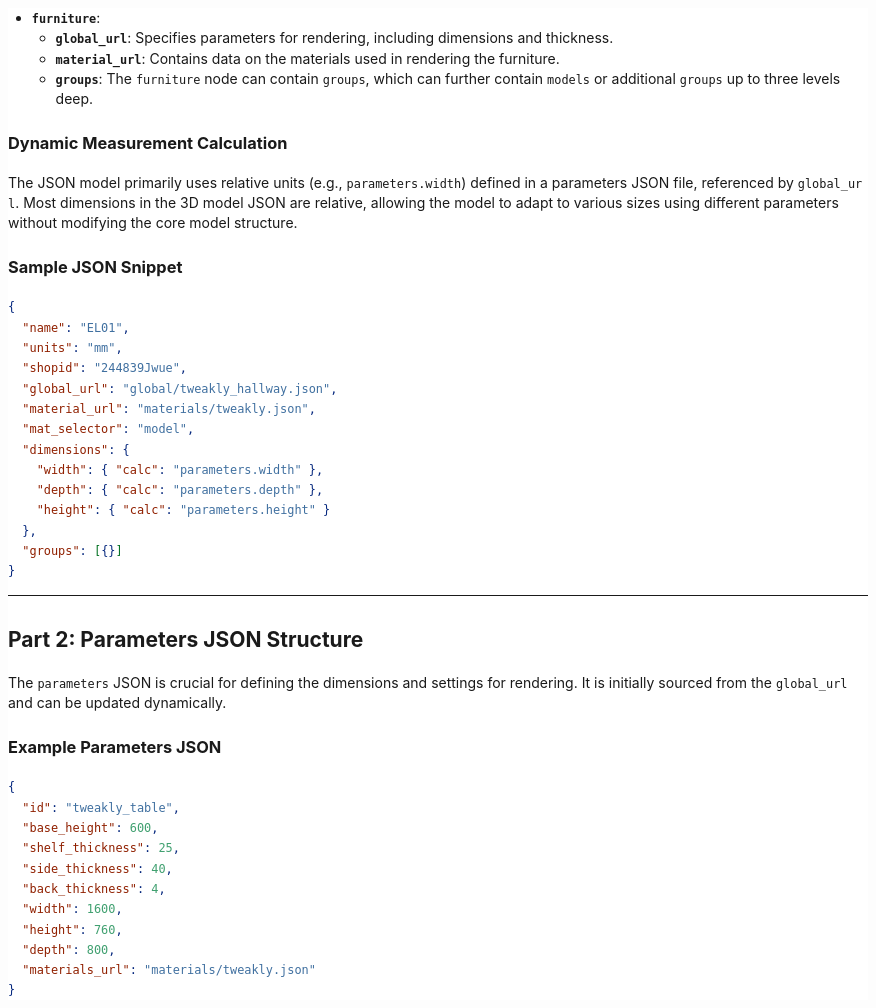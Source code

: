 - **`furniture`**:
  - **`global_url`**: Specifies parameters for rendering, including dimensions and thickness.
  - **`material_url`**: Contains data on the materials used in rendering the furniture.
  - **`groups`**: The `furniture` node can contain `groups`, which can further contain `models` or additional `groups` up to three levels deep.

### Dynamic Measurement Calculation

The JSON model primarily uses relative units (e.g., `parameters.width`) defined in a parameters JSON file, referenced by `global_url`. Most dimensions in the 3D model JSON are relative, allowing the model to adapt to various sizes using different parameters without modifying the core model structure.

### Sample JSON Snippet

```json
{
  "name": "EL01",
  "units": "mm",
  "shopid": "244839Jwue",
  "global_url": "global/tweakly_hallway.json",
  "material_url": "materials/tweakly.json",
  "mat_selector": "model",
  "dimensions": {
    "width": { "calc": "parameters.width" },
    "depth": { "calc": "parameters.depth" },
    "height": { "calc": "parameters.height" }
  },
  "groups": [{}]
}
```

---

## Part 2: Parameters JSON Structure

The `parameters` JSON is crucial for defining the dimensions and settings for rendering. It is initially sourced from the `global_url` and can be updated dynamically.

### Example Parameters JSON

```json
{
  "id": "tweakly_table",
  "base_height": 600,
  "shelf_thickness": 25,
  "side_thickness": 40,
  "back_thickness": 4,
  "width": 1600,
  "height": 760,
  "depth": 800,
  "materials_url": "materials/tweakly.json"
}
```
